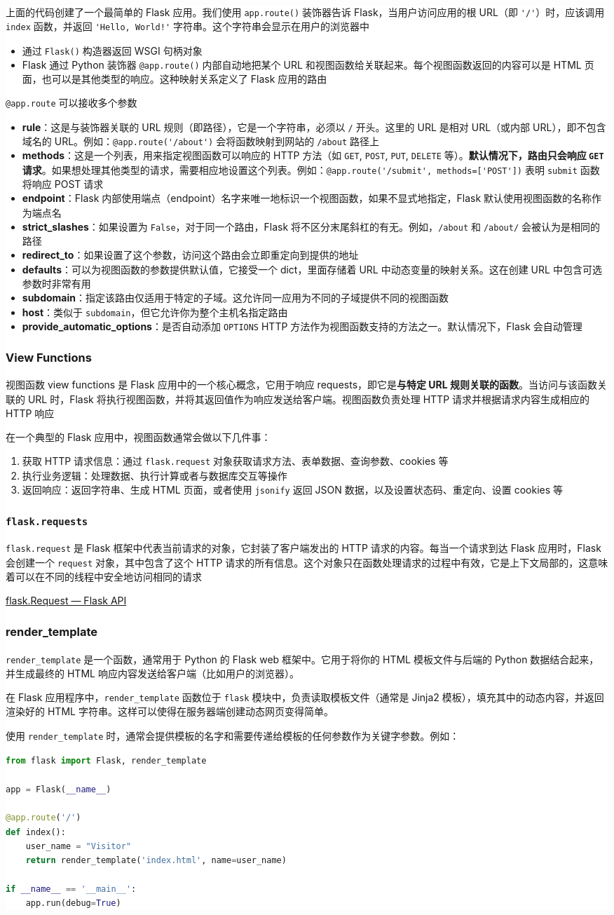 上面的代码创建了一个最简单的 Flask 应用。我们使用 `app.route()` 装饰器告诉 Flask，当用户访问应用的根 URL（即 `'/'`）时，应该调用 `index` 函数，并返回 `'Hello, World!'` 字符串。这个字符串会显示在用户的浏览器中

* 通过 `Flask()` 构造器返回 WSGI 句柄对象
* Flask 通过 Python 装饰器 `@app.route()` 内部自动地把某个 URL 和视图函数给关联起来。每个视图函数返回的内容可以是 HTML 页面，也可以是其他类型的响应。这种映射关系定义了 Flask 应用的路由

`@app.route` 可以接收多个参数

- **rule**：这是与装饰器关联的 URL 规则（即路径），它是一个字符串，必须以 `/` 开头。这里的 URL 是相对 URL（或内部 URL），即不包含域名的 URL。例如：`@app.route('/about')` 会将函数映射到网站的 `/about` 路径上
- **methods**：这是一个列表，用来指定视图函数可以响应的 HTTP 方法（如 `GET`, `POST`, `PUT`, `DELETE` 等）。**默认情况下，路由只会响应 `GET` 请求**。如果想处理其他类型的请求，需要相应地设置这个列表。例如：`@app.route('/submit', methods=['POST'])` 表明 `submit` 函数将响应 POST 请求
- **endpoint**：Flask 内部使用端点（endpoint）名字来唯一地标识一个视图函数，如果不显式地指定，Flask 默认使用视图函数的名称作为端点名
- **strict_slashes**：如果设置为 `False`，对于同一个路由，Flask 将不区分末尾斜杠的有无。例如，`/about` 和 `/about/` 会被认为是相同的路径
- **redirect_to**：如果设置了这个参数，访问这个路由会立即重定向到提供的地址
- **defaults**：可以为视图函数的参数提供默认值，它接受一个 dict，里面存储着 URL 中动态变量的映射关系。这在创建 URL 中包含可选参数时非常有用
- **subdomain**：指定该路由仅适用于特定的子域。这允许同一应用为不同的子域提供不同的视图函数
- **host**：类似于 `subdomain`，但它允许你为整个主机名指定路由
- **provide_automatic_options**：是否自动添加 `OPTIONS` HTTP 方法作为视图函数支持的方法之一。默认情况下，Flask 会自动管理

### View Functions

视图函数 view functions 是 Flask 应用中的一个核心概念，它用于响应 requests，即它是**与特定 URL 规则关联的函数**。当访问与该函数关联的 URL 时，Flask 将执行视图函数，并将其返回值作为响应发送给客户端。视图函数负责处理 HTTP 请求并根据请求内容生成相应的 HTTP 响应

在一个典型的 Flask 应用中，视图函数通常会做以下几件事：

1. 获取 HTTP 请求信息：通过 `flask.request` 对象获取请求方法、表单数据、查询参数、cookies 等
2. 执行业务逻辑：处理数据、执行计算或者与数据库交互等操作
3. 返回响应：返回字符串、生成 HTML 页面，或者使用 `jsonify` 返回 JSON 数据，以及设置状态码、重定向、设置 cookies 等

### `flask.requests`

`flask.request` 是 Flask 框架中代表当前请求的对象，它封装了客户端发出的 HTTP 请求的内容。每当一个请求到达 Flask 应用时，Flask 会创建一个 `request` 对象，其中包含了这个 HTTP 请求的所有信息。这个对象只在函数处理请求的过程中有效，它是上下文局部的，这意味着可以在不同的线程中安全地访问相同的请求

[flask.Request — Flask API](https://tedboy.github.io/flask/generated/generated/flask.Request.html)

### render_template

`render_template` 是一个函数，通常用于 Python 的 Flask web 框架中。它用于将你的 HTML 模板文件与后端的 Python 数据结合起来，并生成最终的 HTML 响应内容发送给客户端（比如用户的浏览器）。

在 Flask 应用程序中，`render_template` 函数位于 `flask` 模块中，负责读取模板文件（通常是 Jinja2 模板），填充其中的动态内容，并返回渲染好的 HTML 字符串。这样可以使得在服务器端创建动态网页变得简单。

使用 `render_template` 时，通常会提供模板的名字和需要传递给模板的任何参数作为关键字参数。例如：

```python
from flask import Flask, render_template

app = Flask(__name__)

@app.route('/')
def index():
    user_name = "Visitor"
    return render_template('index.html', name=user_name)

if __name__ == '__main__':
    app.run(debug=True)
```
